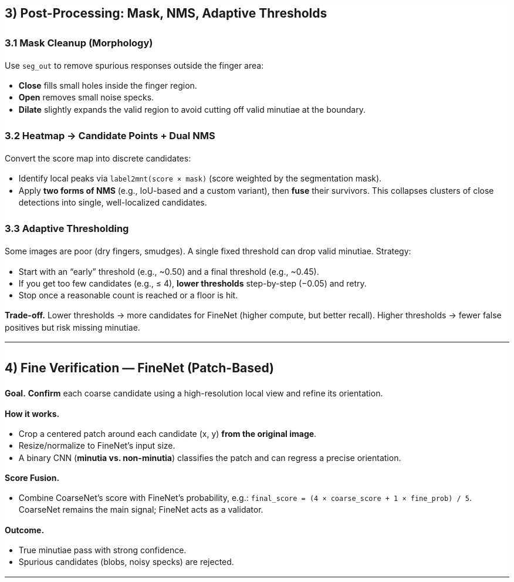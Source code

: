 ## 3) Post-Processing: Mask, NMS, Adaptive Thresholds

### 3.1 Mask Cleanup (Morphology)

Use `seg_out` to remove spurious responses outside the finger area:

* **Close** fills small holes inside the finger region.
* **Open** removes small noise specks.
* **Dilate** slightly expands the valid region to avoid cutting off valid minutiae at the boundary.

### 3.2 Heatmap → Candidate Points + Dual NMS

Convert the score map into discrete candidates:

* Identify local peaks via `label2mnt(score × mask)` (score weighted by the segmentation mask).
* Apply **two forms of NMS** (e.g., IoU-based and a custom variant), then **fuse** their survivors.
  This collapses clusters of close detections into single, well-localized candidates.

### 3.3 Adaptive Thresholding

Some images are poor (dry fingers, smudges). A single fixed threshold can drop valid minutiae.
Strategy:

* Start with an “early” threshold (e.g., \~0.50) and a final threshold (e.g., \~0.45).
* If you get too few candidates (e.g., ≤ 4), **lower thresholds** step-by-step (−0.05) and retry.
* Stop once a reasonable count is reached or a floor is hit.

**Trade-off.** Lower thresholds → more candidates for FineNet (higher compute, but better recall). Higher thresholds → fewer false positives but risk missing minutiae.

---

## 4) Fine Verification — FineNet (Patch-Based)

**Goal.** **Confirm** each coarse candidate using a high-resolution local view and refine its orientation.

**How it works.**

* Crop a centered patch around each candidate (x, y) **from the original image**.
* Resize/normalize to FineNet’s input size.
* A binary CNN (**minutia vs. non-minutia**) classifies the patch and can regress a precise orientation.

**Score Fusion.**

* Combine CoarseNet’s score with FineNet’s probability, e.g.:
  `final_score = (4 × coarse_score + 1 × fine_prob) / 5`.
  CoarseNet remains the main signal; FineNet acts as a validator.

**Outcome.**

* True minutiae pass with strong confidence.
* Spurious candidates (blobs, noisy specks) are rejected.

---
